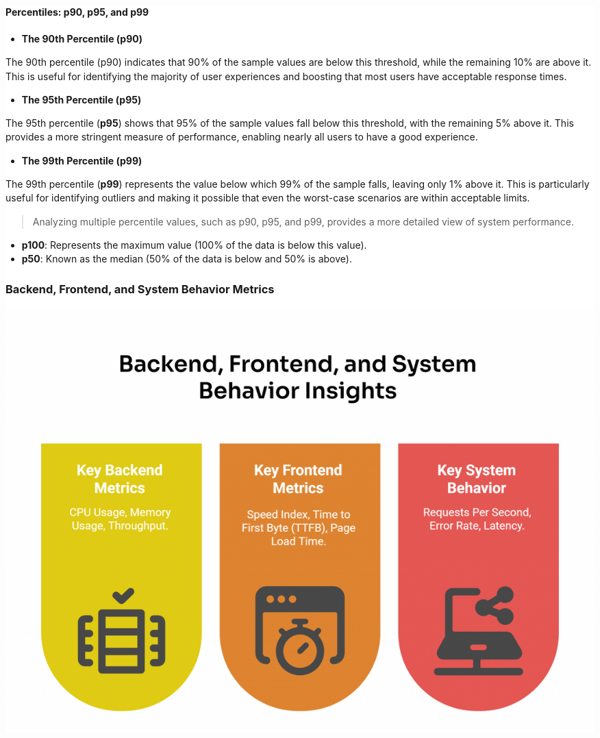 #### Percentiles: p90, p95, and p99

- **The 90th Percentile (p90)**

The 90th percentile (p90) indicates that 90% of the sample values are below this threshold, while the remaining 10% are above it. This is useful for identifying the majority of user experiences and boosting that most users have acceptable response times.

- **The 95th Percentile (p95)**

The 95th percentile (**p95**) shows that 95% of the sample values fall below this threshold, with the remaining 5% above it. This provides a more stringent measure of performance, enabling nearly all users to have a good experience.

- **The 99th Percentile (p99)**

The 99th percentile (**p99**) represents the value below which 99% of the sample falls, leaving only 1% above it. This is particularly useful for identifying outliers and making it possible that even the worst-case scenarios are within acceptable limits.


 > Analyzing multiple percentile values, such as p90, p95, and p99, provides a more detailed view of system performance. 

- **p100**: Represents the maximum value (100% of the data is below this value).
- **p50**: Known as the median (50% of the data is below and 50% is above).

### Backend, Frontend, and System Behavior Metrics

![Backend-Frontend-and-System-Metrics](images/Backend-Frontend-and-System-Metrics.png)
